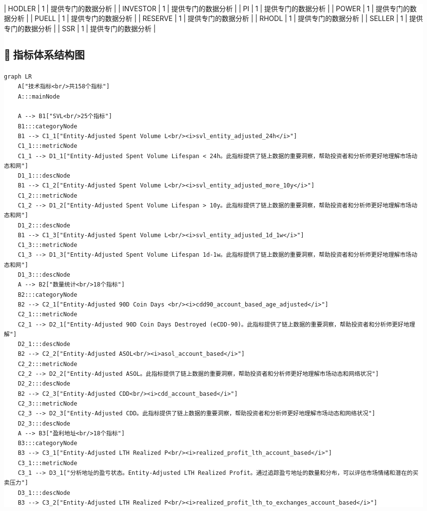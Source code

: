 | HODLER | 1 | 提供专门的数据分析 |
| INVESTOR | 1 | 提供专门的数据分析 |
| PI | 1 | 提供专门的数据分析 |
| POWER | 1 | 提供专门的数据分析 |
| PUELL | 1 | 提供专门的数据分析 |
| RESERVE | 1 | 提供专门的数据分析 |
| RHODL | 1 | 提供专门的数据分析 |
| SELLER | 1 | 提供专门的数据分析 |
| SSR | 1 | 提供专门的数据分析 |

## 🎨 指标体系结构图

```mermaid
graph LR
    A["技术指标<br/>共158个指标"]
    A:::mainNode
    
    A --> B1["SVL<br/>25个指标"]
    B1:::categoryNode
    B1 --> C1_1["Entity-Adjusted Spent Volume L<br/><i>svl_entity_adjusted_24h</i>"]
    C1_1:::metricNode
    C1_1 --> D1_1["Entity-Adjusted Spent Volume Lifespan < 24h。此指标提供了链上数据的重要洞察，帮助投资者和分析师更好地理解市场动态和网"]
    D1_1:::descNode
    B1 --> C1_2["Entity-Adjusted Spent Volume L<br/><i>svl_entity_adjusted_more_10y</i>"]
    C1_2:::metricNode
    C1_2 --> D1_2["Entity-Adjusted Spent Volume Lifespan > 10y。此指标提供了链上数据的重要洞察，帮助投资者和分析师更好地理解市场动态和网"]
    D1_2:::descNode
    B1 --> C1_3["Entity-Adjusted Spent Volume L<br/><i>svl_entity_adjusted_1d_1w</i>"]
    C1_3:::metricNode
    C1_3 --> D1_3["Entity-Adjusted Spent Volume Lifespan 1d-1w。此指标提供了链上数据的重要洞察，帮助投资者和分析师更好地理解市场动态和网"]
    D1_3:::descNode
    A --> B2["数量统计<br/>18个指标"]
    B2:::categoryNode
    B2 --> C2_1["Entity-Adjusted 90D Coin Days <br/><i>cdd90_account_based_age_adjusted</i>"]
    C2_1:::metricNode
    C2_1 --> D2_1["Entity-Adjusted 90D Coin Days Destroyed (eCDD-90)。此指标提供了链上数据的重要洞察，帮助投资者和分析师更好地理解"]
    D2_1:::descNode
    B2 --> C2_2["Entity-Adjusted ASOL<br/><i>asol_account_based</i>"]
    C2_2:::metricNode
    C2_2 --> D2_2["Entity-Adjusted ASOL。此指标提供了链上数据的重要洞察，帮助投资者和分析师更好地理解市场动态和网络状况"]
    D2_2:::descNode
    B2 --> C2_3["Entity-Adjusted CDD<br/><i>cdd_account_based</i>"]
    C2_3:::metricNode
    C2_3 --> D2_3["Entity-Adjusted CDD。此指标提供了链上数据的重要洞察，帮助投资者和分析师更好地理解市场动态和网络状况"]
    D2_3:::descNode
    A --> B3["盈利地址<br/>18个指标"]
    B3:::categoryNode
    B3 --> C3_1["Entity-Adjusted LTH Realized P<br/><i>realized_profit_lth_account_based</i>"]
    C3_1:::metricNode
    C3_1 --> D3_1["分析地址的盈亏状态。Entity-Adjusted LTH Realized Profit。通过追踪盈亏地址的数量和分布，可以评估市场情绪和潜在的买卖压力"]
    D3_1:::descNode
    B3 --> C3_2["Entity-Adjusted LTH Realized P<br/><i>realized_profit_lth_to_exchanges_account_based</i>"]
```
